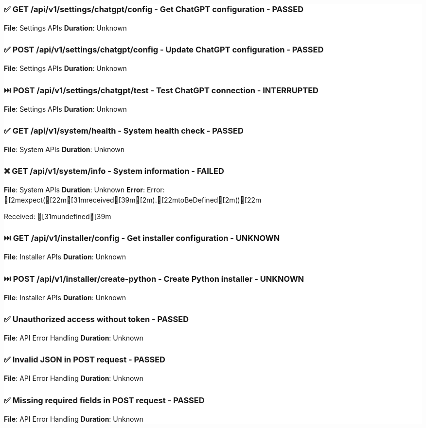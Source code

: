 ### ✅ GET /api/v1/settings/chatgpt/config - Get ChatGPT configuration - PASSED
**File**: Settings APIs
**Duration**: Unknown

### ✅ POST /api/v1/settings/chatgpt/config - Update ChatGPT configuration - PASSED
**File**: Settings APIs
**Duration**: Unknown

### ⏭️ POST /api/v1/settings/chatgpt/test - Test ChatGPT connection - INTERRUPTED
**File**: Settings APIs
**Duration**: Unknown

### ✅ GET /api/v1/system/health - System health check - PASSED
**File**: System APIs
**Duration**: Unknown

### ❌ GET /api/v1/system/info - System information - FAILED
**File**: System APIs
**Duration**: Unknown
**Error**: Error: [2mexpect([22m[31mreceived[39m[2m).[22mtoBeDefined[2m()[22m

Received: [31mundefined[39m

### ⏭️ GET /api/v1/installer/config - Get installer configuration - UNKNOWN
**File**: Installer APIs
**Duration**: Unknown

### ⏭️ POST /api/v1/installer/create-python - Create Python installer - UNKNOWN
**File**: Installer APIs
**Duration**: Unknown

### ✅ Unauthorized access without token - PASSED
**File**: API Error Handling
**Duration**: Unknown

### ✅ Invalid JSON in POST request - PASSED
**File**: API Error Handling
**Duration**: Unknown

### ✅ Missing required fields in POST request - PASSED
**File**: API Error Handling
**Duration**: Unknown
